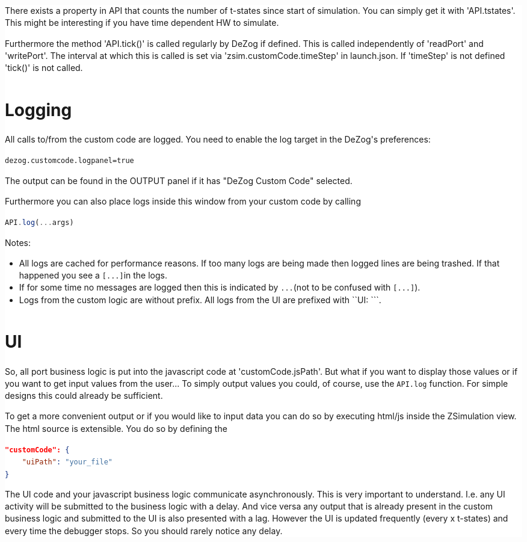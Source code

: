 
There exists a property in API that counts the number of t-states since start of simulation. You can simply get it with 'API.tstates'.
This might be interesting if you have time dependent HW to simulate.

Furthermore the method 'API.tick()' is called regularly by DeZog if defined.
This is called independently of 'readPort' and 'writePort'.
The interval at which this is called is set via 'zsim.customCode.timeStep' in launch.json.
If 'timeStep' is not defined 'tick()' is not called.


# Logging

All calls to/from the custom code are logged. You need to enable the log target in the DeZog's preferences:
~~~
dezog.customcode.logpanel=true
~~~
The output can be found in the OUTPUT panel if it has "DeZog Custom Code" selected.

Furthermore you can also place logs inside this window from your custom code by calling
~~~js
API.log(...args)
~~~

Notes:
- All logs are cached for performance reasons. If too many logs are being made then logged lines are being trashed. If that happened you see a ```[...]```in the logs.
- If for some time no messages are logged then this is indicated by ```...```(not to be confused with ```[...]```).
- Logs from the custom logic are without prefix. All logs from the UI are prefixed with ``UI: ```.



# UI

So, all port business logic is put into the javascript code at 'customCode.jsPath'.
But what if you want to display those values or if you want to get input values from the user...
To simply output values you could, of course, use the ```API.log``` function.
For simple designs this could already be sufficient.

To get a more convenient output or if you would like to input data you can do so by executing html/js inside the ZSimulation view.
The html source is extensible. You do so by defining the
~~~json
"customCode": {
	"uiPath": "your_file"
}
~~~

The UI code and your javascript business logic communicate asynchronously. This is very important to understand. I.e. any UI activity will be submitted to the business logic with a delay.
And vice versa any output that is already present in the custom business logic and submitted to the UI is also presented with a lag.
However the UI is updated frequently (every x t-states) and every time the debugger stops. So you should rarely notice any delay.
